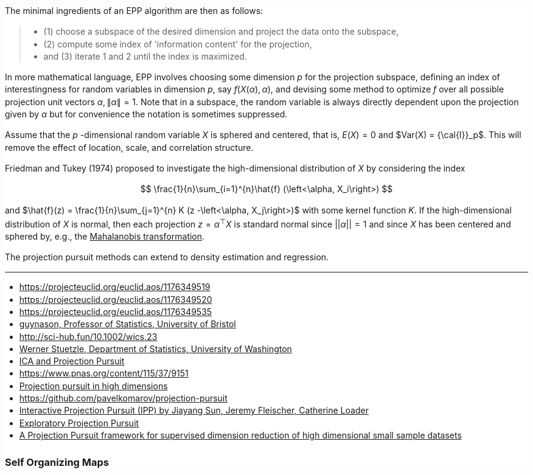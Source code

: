 The minimal ingredients of an EPP algorithm are then as follows:

> - (1) choose a subspace of the desired dimension and project the data onto the subspace,
> - (2) compute some index of 'information content' for the projection,
> - and (3) iterate 1 and 2 until the index is maximized.

In more mathematical language, EPP involves choosing some
dimension ${p}$ for the projection subspace, defining an index of interestingness for random variables in
dimension ${p}$, say $f(X(\alpha), \alpha)$, and devising some method to optimize ${f}$ over all possible projection unit vectors $\alpha, \|\alpha\|=1$.
Note that in a subspace, the random variable is always directly dependent upon the projection given by ${\alpha}$ but
for convenience the notation is sometimes suppressed.

Assume that the $p$ -dimensional random variable $X$ is sphered and centered, that is, $E(X)=0$ and $Var(X) = {\cal{I}}_p$. This will remove the effect of location, scale, and correlation structure.


Friedman and Tukey (1974) proposed to investigate the high-dimensional distribution of ${X}$ by considering the index

$$
\frac{1}{n}\sum_{i=1}^{n}\hat{f} (\left<\alpha, X_i\right>)
$$

and $\hat{f}(z) = \frac{1}{n}\sum_{j=1}^{n} K (z -\left<\alpha, X_j\right>)$ with some kernel function ${K}$.
If the high-dimensional distribution of $X$ is normal, then each projection $z=\alpha^{\top}X$ is standard normal since $\vert\vert\alpha\vert\vert=1$ and since  ${X}$ has been centered and sphered by, e.g., the [Mahalanobis transformation](https://www.wikiwand.com/en/Whitening_transformation).

The projection pursuit methods can extend to density estimation and regression.

****

* https://projecteuclid.org/euclid.aos/1176349519
* https://projecteuclid.org/euclid.aos/1176349520
* https://projecteuclid.org/euclid.aos/1176349535
* [guynason, Professor of Statistics, University of Bristol](https://people.maths.bris.ac.uk/~magpn/Research/PP/PP.html)
* http://sci-hub.fun/10.1002/wics.23
* [Werner Stuetzle, Department of Statistics, University of Washington](https://www.stat.washington.edu/wxs/Visualization-papers/projection-pursuit.pdf)
* [ICA and Projection Pursuit](http://cis.legacy.ics.tkk.fi/aapo/papers/IJCNN99_tutorialweb/node23.html)
* https://www.pnas.org/content/115/37/9151
* [Projection pursuit in high dimensions](https://www.ncbi.nlm.nih.gov/pubmed/30150379)
* https://github.com/pavelkomarov/projection-pursuit
* [Interactive Projection Pursuit (IPP) by Jiayang Sun, Jeremy Fleischer, Catherine Loader](http://sun.cwru.edu/~jiayang/nsf/ipp.html)
* [Exploratory Projection Pursuit](https://rd.springer.com/chapter/10.1007/978-1-4612-4214-7_9)
* [A Projection Pursuit framework for supervised dimension reduction of high dimensional small sample datasets](https://www.sciencedirect.com/science/article/pii/S0925231214010091)

###  Self Organizing Maps
